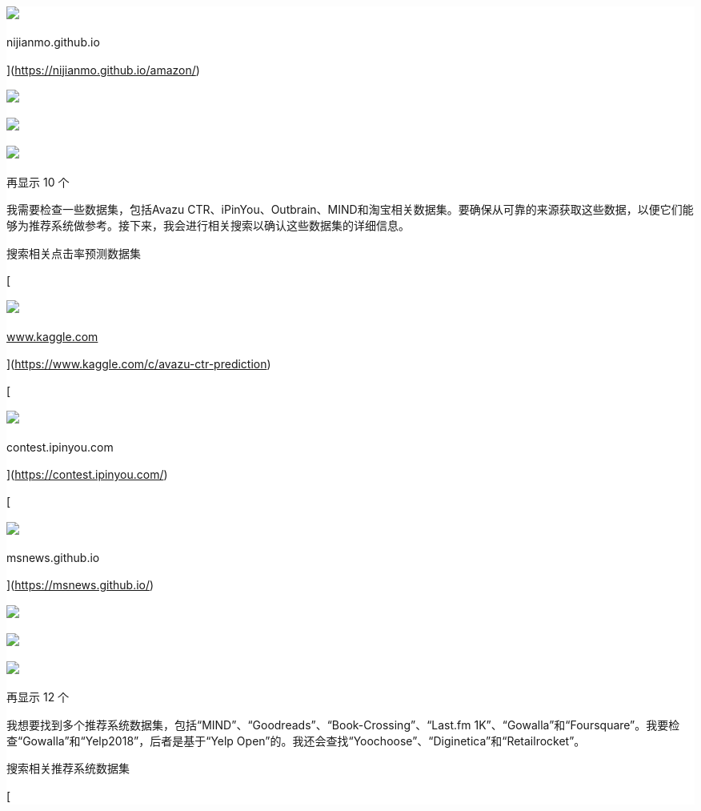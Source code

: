 ![](https://www.google.com/s2/favicons?domain=https://nijianmo.github.io&sz=32)

nijianmo.github.io

](https://nijianmo.github.io/amazon/)

![](https://www.google.com/s2/favicons?domain=https://business.yelp.com&sz=32)

![](https://www.google.com/s2/favicons?domain=https://academictorrents.com&sz=32)

![](https://www.google.com/s2/favicons?domain=https://cseweb.ucsd.edu&sz=32)

再显示 10 个

我需要检查一些数据集，包括Avazu CTR、iPinYou、Outbrain、MIND和淘宝相关数据集。要确保从可靠的来源获取这些数据，以便它们能够为推荐系统做参考。接下来，我会进行相关搜索以确认这些数据集的详细信息。

搜索相关点击率预测数据集

[

![](https://www.google.com/s2/favicons?domain=https://www.kaggle.com&sz=32)

www.kaggle.com

](https://www.kaggle.com/c/avazu-ctr-prediction)

[

![](https://www.google.com/s2/favicons?domain=https://contest.ipinyou.com&sz=32)

contest.ipinyou.com

](https://contest.ipinyou.com/)

[

![](https://www.google.com/s2/favicons?domain=https://msnews.github.io&sz=32)

msnews.github.io

](https://msnews.github.io/)

![](https://www.google.com/s2/favicons?domain=https://tianchi.aliyun.com&sz=32)

![](https://www.google.com/s2/favicons?domain=https://github.com&sz=32)

![](https://www.google.com/s2/favicons?domain=https://www.microsoft.com&sz=32)

再显示 12 个

我想要找到多个推荐系统数据集，包括“MIND”、“Goodreads”、“Book-Crossing”、“Last.fm 1K”、“Gowalla”和“Foursquare”。我要检查“Gowalla”和“Yelp2018”，后者是基于“Yelp Open”的。我还会查找“Yoochoose”、“Diginetica”和“Retailrocket”。

搜索相关推荐系统数据集

[
